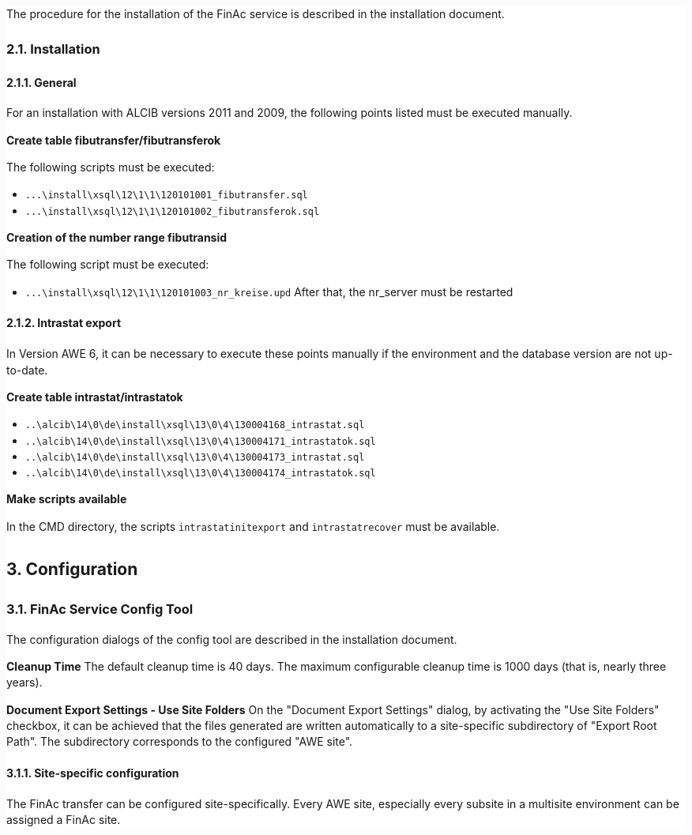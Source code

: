 The procedure for the installation of the FinAc service is described in the installation document.

### 2.1. Installation

#### 2.1.1. General

For an installation with ALCIB versions 2011 and 2009, the following points listed must be executed manually.

**Create table fibutransfer/fibutransferok**

The following scripts must be executed:
- `...\install\xsql\12\1\1\120101001_fibutransfer.sql`
- `...\install\xsql\12\1\1\120101002_fibutransferok.sql`

**Creation of the number range fibutransid**

The following script must be executed:
- `...\install\xsql\12\1\1\120101003_nr_kreise.upd`
After that, the nr_server must be restarted

#### 2.1.2. Intrastat export

In Version AWE 6, it can be necessary to execute these points manually if the environment and the database version are not up-to-date.

**Create table intrastat/intrastatok**

- `..\alcib\14\0\de\install\xsql\13\0\4\130004168_intrastat.sql`
- `..\alcib\14\0\de\install\xsql\13\0\4\130004171_intrastatok.sql`
- `..\alcib\14\0\de\install\xsql\13\0\4\130004173_intrastat.sql`
- `..\alcib\14\0\de\install\xsql\13\0\4\130004174_intrastatok.sql`

**Make scripts available**

In the CMD directory, the scripts `intrastatinitexport` and `intrastatrecover` must be available.

## 3. Configuration

### 3.1. FinAc Service Config Tool

The configuration dialogs of the config tool are described in the installation document.

**Cleanup Time**
The default cleanup time is 40 days. The maximum configurable cleanup time is 1000 days (that is, nearly three years).

**Document Export Settings - Use Site Folders**
On the "Document Export Settings" dialog, by activating the "Use Site Folders" checkbox, it can be achieved that the files generated are written automatically to a site-specific subdirectory of "Export Root Path". The subdirectory corresponds to the configured "AWE site".

#### 3.1.1. Site-specific configuration

The FinAc transfer can be configured site-specifically. Every AWE site, especially every subsite in a multisite environment can be assigned a FinAc site.
